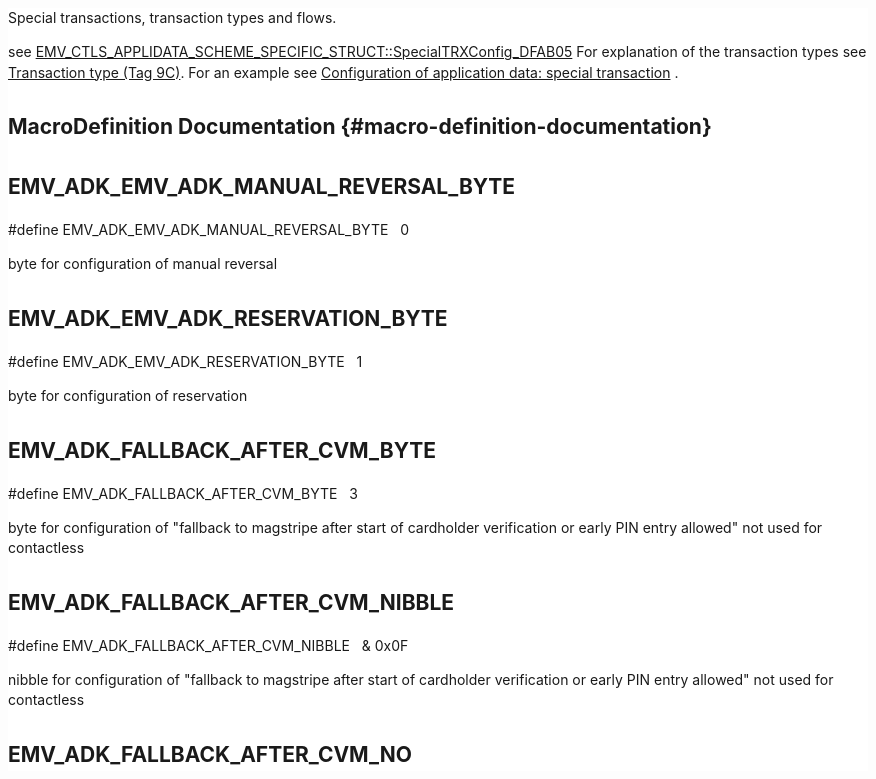 Special transactions, transaction types and flows.

see <a href="group___d_e_f___c_o_n_f___a_p_p_l_i.md#af70ff3e0b1158f7b868655b1ef77f377">EMV_CTLS_APPLIDATA_SCHEME_SPECIFIC_STRUCT::SpecialTRXConfig_DFAB05</a>
For explanation of the transaction types see <a href="group___t_r_a_n_s___t_y_p_e_s.md">Transaction type (Tag 9C)</a>.
For an example see <a href="pg_emv_contactless_users_guide.md#subsec_emv_ctls_config_applidata_specialtrx">Configuration of application data: special transaction</a> .

## MacroDefinition Documentation {#macro-definition-documentation}

## EMV_ADK_EMV_ADK_MANUAL_REVERSAL_BYTE <a href="#ga7202569b2762f206a2285efa29fb2bc2" id="ga7202569b2762f206a2285efa29fb2bc2"></a>

<p>#define EMV_ADK_EMV_ADK_MANUAL_REVERSAL_BYTE   0</p>

byte for configuration of manual reversal

## EMV_ADK_EMV_ADK_RESERVATION_BYTE <a href="#gae346012c0d19fa6f7eb45b91931cdd2a" id="gae346012c0d19fa6f7eb45b91931cdd2a"></a>

<p>#define EMV_ADK_EMV_ADK_RESERVATION_BYTE   1</p>

byte for configuration of reservation

## EMV_ADK_FALLBACK_AFTER_CVM_BYTE <a href="#gabacf717c5dc2ac7384db3e832da09477" id="gabacf717c5dc2ac7384db3e832da09477"></a>

<p>#define EMV_ADK_FALLBACK_AFTER_CVM_BYTE   3</p>

byte for configuration of \"fallback to magstripe after start of cardholder verification or early PIN entry allowed\"
not used for contactless

## EMV_ADK_FALLBACK_AFTER_CVM_NIBBLE <a href="#ga5f66d7a538a6c040c5a82ca9715938cb" id="ga5f66d7a538a6c040c5a82ca9715938cb"></a>

<p>#define EMV_ADK_FALLBACK_AFTER_CVM_NIBBLE   & 0x0F</p>

nibble for configuration of \"fallback to magstripe after start of cardholder verification or early PIN entry allowed\"
not used for contactless

## EMV_ADK_FALLBACK_AFTER_CVM_NO <a href="#ga9415cd28524e3d7ddf572591090e92a4" id="ga9415cd28524e3d7ddf572591090e92a4"></a>
